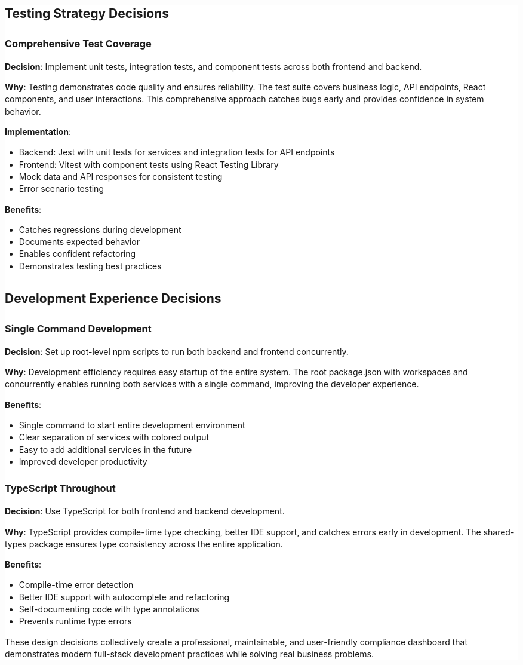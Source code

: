 ## Testing Strategy Decisions

### Comprehensive Test Coverage

**Decision**: Implement unit tests, integration tests, and component tests across both frontend and backend.

**Why**: Testing demonstrates code quality and ensures reliability. The test suite covers business logic, API endpoints, React components, and user interactions. This comprehensive approach catches bugs early and provides confidence in system behavior.

**Implementation**:
- Backend: Jest with unit tests for services and integration tests for API endpoints
- Frontend: Vitest with component tests using React Testing Library
- Mock data and API responses for consistent testing
- Error scenario testing

**Benefits**:
- Catches regressions during development
- Documents expected behavior
- Enables confident refactoring
- Demonstrates testing best practices

## Development Experience Decisions

### Single Command Development

**Decision**: Set up root-level npm scripts to run both backend and frontend concurrently.

**Why**: Development efficiency requires easy startup of the entire system. The root package.json with workspaces and concurrently enables running both services with a single command, improving the developer experience.

**Benefits**:
- Single command to start entire development environment
- Clear separation of services with colored output
- Easy to add additional services in the future
- Improved developer productivity

### TypeScript Throughout

**Decision**: Use TypeScript for both frontend and backend development.

**Why**: TypeScript provides compile-time type checking, better IDE support, and catches errors early in development. The shared-types package ensures type consistency across the entire application.

**Benefits**:
- Compile-time error detection
- Better IDE support with autocomplete and refactoring
- Self-documenting code with type annotations
- Prevents runtime type errors

These design decisions collectively create a professional, maintainable, and user-friendly compliance dashboard that demonstrates modern full-stack development practices while solving real business problems.
